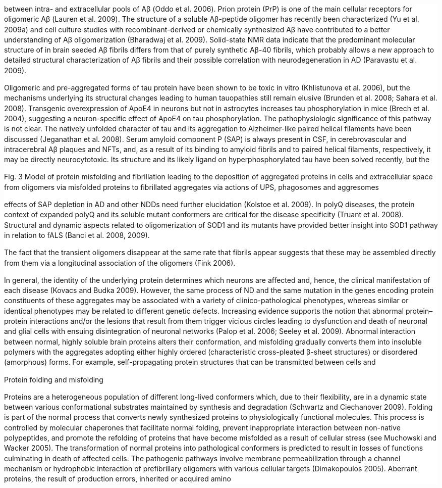 between intra- and extracellular pools of Aβ (Oddo et al. 2006). Prion protein (PrP) is one of the main cellular receptors for oligomeric Aβ (Lauren et al. 2009). The structure of a soluble Aβ-peptide oligomer has recently been characterized (Yu et al. 2009a) and cell culture studies with recombinant-derived or chemically synthesized Aβ have contributed to a better understanding of Aβ oligomerization (Bharadwaj et al. 2009). Solid-state NMR data indicate that the predominant molecular structure of in brain seeded Aβ fibrils differs from that of purely synthetic Aβ-40 fibrils, which probably allows a new approach to detailed structural characterization of Aβ fibrils and their possible correlation with neurodegeneration in AD (Paravastu et al. 2009).

Oligomeric and pre-aggregated forms of tau protein have been shown to be toxic in vitro (Khlistunova et al. 2006), but the mechanisms underlying its structural changes leading to human tauopathies still remain elusive (Brunden et al. 2008; Sahara et al. 2008). Transgenic overexpression of ApoE4 in neurons but not in astrocytes increases tau phosphorylation in mice (Brech et al. 2004), suggesting a neuron-specific effect of ApoE4 on tau phosphorylation. The pathophysiologic significance of this pathway is not clear. The natively unfolded character of tau and its aggregation to Alzheimer-like paired helical filaments have been discussed (Jeganathan et al. 2008). Serum amyloid component P (SAP) is always present in CSF, in cerebrovascular and intracerebral Aβ plaques and NFTs, and, as a result of its binding to amyloid fibrils and to paired helical filaments, respectively, it may be directly neurocytotoxic. Its structure and its likely ligand on hyperphosphorylated tau have been solved recently, but the

Fig. 3 Model of protein misfolding and fibrillation leading to the deposition of aggregated proteins in cells and extracellular space from oligomers via misfolded proteins to fibrillated aggregates via actions of UPS, phagosomes and aggresomes

effects of SAP depletion in AD and other NDDs need further elucidation (Kolstoe et al. 2009). In polyQ diseases, the protein context of expanded polyQ and its soluble mutant conformers are critical for the disease specificity (Truant et al. 2008). Structural and dynamic aspects related to oligomerization of SOD1 and its mutants have provided better insight into SOD1 pathway in relation to fALS (Banci et al. 2008, 2009).

The fact that the transient oligomers disappear at the same rate that fibrils appear suggests that these may be assembled directly from them via a longitudinal association of the oligomers (Fink 2006).

In general, the identity of the underlying protein determines which neurons are affected and, hence, the clinical manifestation of each disease (Kovacs and Budka 2009). However, the same process of ND and the same mutation in the genes encoding protein constituents of these aggregates may be associated with a variety of clinico-pathological phenotypes, whereas similar or identical phenotypes may be related to different genetic defects. Increasing evidence supports the notion that abnormal protein–protein interactions and/or the lesions that result from them trigger vicious circles leading to dysfunction and death of neuronal and glial cells with ensuing disintegration of neuronal networks (Palop et al. 2006; Seeley et al. 2009). Abnormal interaction between normal, highly soluble brain proteins alters their conformation, and misfolding gradually converts them into insoluble polymers with the aggregates adopting either highly ordered (characteristic cross-pleated β-sheet structures) or disordered (amorphous) forms. For example, self-propagating protein structures that can be transmitted between cells and

Protein folding and misfolding

Proteins are a heterogeneous population of different long-lived conformers which, due to their flexibility, are in a dynamic state between various conformational substrates maintained by synthesis and degradation (Schwartz and Ciechanover 2009). Folding is part of the normal process that converts newly synthesized proteins to physiologically functional molecules. This process is controlled by molecular chaperones that facilitate normal folding, prevent inappropriate interaction between non-native polypeptides, and promote the refolding of proteins that have become misfolded as a result of cellular stress (see Muchowski and Wacker 2005). The transformation of normal proteins into pathological conformers is predicted to result in losses of functions culminating in death of affected cells. The pathogenic pathways involve membrane permeabilization through a channel mechanism or hydrophobic interaction of prefibrillary oligomers with various cellular targets (Dimakopoulos 2005). Aberrant proteins, the result of production errors, inherited or acquired amino